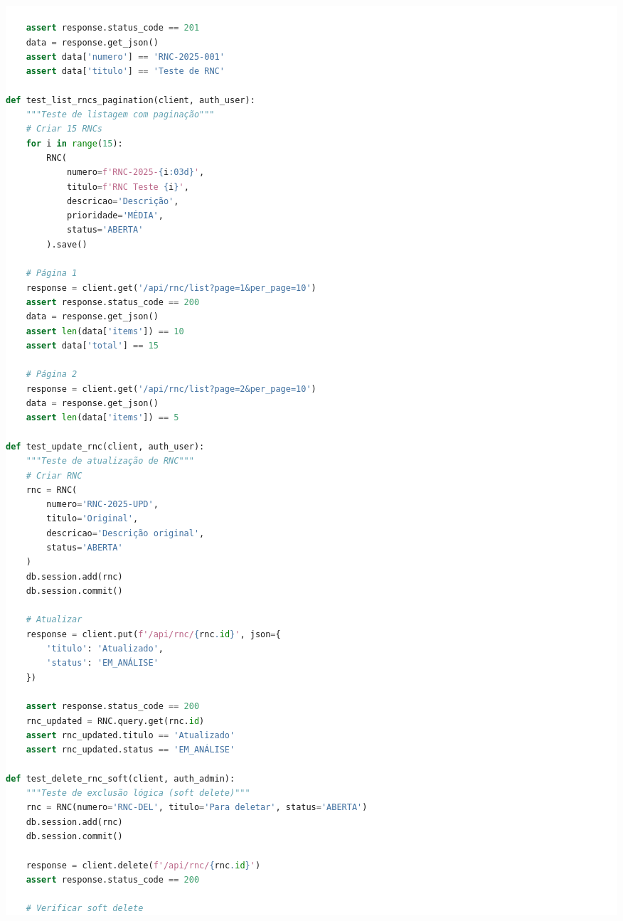 ```python
    
    assert response.status_code == 201
    data = response.get_json()
    assert data['numero'] == 'RNC-2025-001'
    assert data['titulo'] == 'Teste de RNC'

def test_list_rncs_pagination(client, auth_user):
    """Teste de listagem com paginação"""
    # Criar 15 RNCs
    for i in range(15):
        RNC(
            numero=f'RNC-2025-{i:03d}',
            titulo=f'RNC Teste {i}',
            descricao='Descrição',
            prioridade='MÉDIA',
            status='ABERTA'
        ).save()
    
    # Página 1
    response = client.get('/api/rnc/list?page=1&per_page=10')
    assert response.status_code == 200
    data = response.get_json()
    assert len(data['items']) == 10
    assert data['total'] == 15
    
    # Página 2
    response = client.get('/api/rnc/list?page=2&per_page=10')
    data = response.get_json()
    assert len(data['items']) == 5

def test_update_rnc(client, auth_user):
    """Teste de atualização de RNC"""
    # Criar RNC
    rnc = RNC(
        numero='RNC-2025-UPD',
        titulo='Original',
        descricao='Descrição original',
        status='ABERTA'
    )
    db.session.add(rnc)
    db.session.commit()
    
    # Atualizar
    response = client.put(f'/api/rnc/{rnc.id}', json={
        'titulo': 'Atualizado',
        'status': 'EM_ANÁLISE'
    })
    
    assert response.status_code == 200
    rnc_updated = RNC.query.get(rnc.id)
    assert rnc_updated.titulo == 'Atualizado'
    assert rnc_updated.status == 'EM_ANÁLISE'

def test_delete_rnc_soft(client, auth_admin):
    """Teste de exclusão lógica (soft delete)"""
    rnc = RNC(numero='RNC-DEL', titulo='Para deletar', status='ABERTA')
    db.session.add(rnc)
    db.session.commit()
    
    response = client.delete(f'/api/rnc/{rnc.id}')
    assert response.status_code == 200
    
    # Verificar soft delete
```